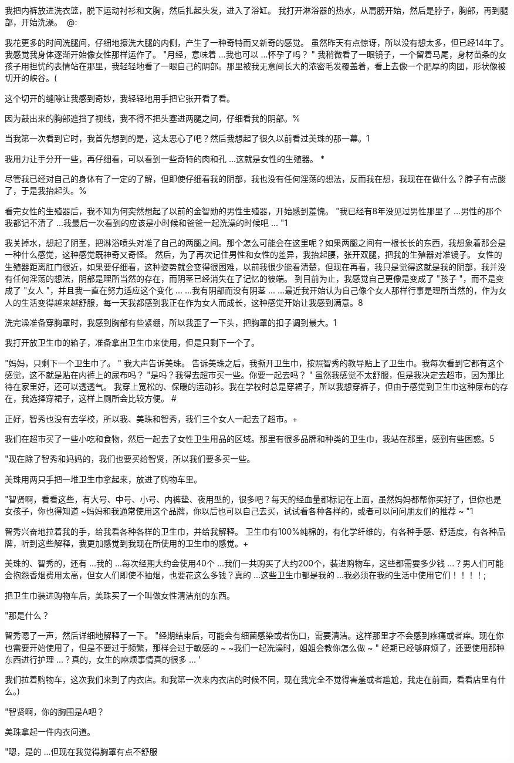 我把内裤放进洗衣篮，脱下运动衬衫和文胸，然后扎起头发，进入了浴缸。 我打开淋浴器的热水，从肩膀开始，然后是脖子，胸部，再到腿部，开始洗澡。  @:

我花更多的时间洗腿间，仔细地擦洗大腿的内侧，产生了一种奇特而又新奇的感觉。 虽然昨天有点惊讶，所以没有想太多，但已经14年了。我感觉我身体逐渐开始像女性那样运作了。  "月经，意味着 ...我也可以 ...怀孕了吗？ " 我稍微看了一眼镜子，一个留着马尾，身材苗条的女孩子用担忧的表情站在那里，我轻轻地看了一眼自己的阴部。那里被我无意间长大的浓密毛发覆盖着，看上去像一个肥厚的肉团，形状像被切开的峡谷。(

这个切开的缝隙让我感到奇妙，我轻轻地用手把它张开看了看。

因为鼓出来的胸部遮挡了视线，我不得不把头塞进两腿之间，仔细看我的阴部。%

当我第一次看到它时，我首先想到的是，这太恶心了吧？然后我想起了很久以前看过美珠的那一幕。1

我用力让手分开一些，再仔细看，可以看到一些奇特的肉和孔 ...这就是女性的生殖器。 *

尽管我已经对自己的身体有了一定的了解，但即使仔细看我的阴部，我也没有任何淫荡的想法，反而我在想，我现在在做什么？脖子有点酸了，于是我抬起头。%

看完女性的生殖器后，我不知为何突然想起了以前的金智勋的男性生殖器，开始感到羞愧。  "我已经有8年没见过男性那里了 ...男性的那个我都记不清了 ...我最后一次看到的应该是小时候和爸爸一起洗澡的时候吧 ... "1

我关掉水，想起了阴茎，把淋浴喷头对准了自己的两腿之间。那个怎么可能会在这里呢？如果两腿之间有一根长长的东西，我想象着那会是一种什么感觉，这种感觉既神奇又奇怪。 然后，为了再次记住男性和女性的差异，我抬起腰，张开双腿，把我的生殖器对准镜子。 女性的生殖器距离肛门很近，如果要仔细看，这种姿势就会变得很困难，以前我很少能看清楚，但现在再看，我只是觉得这就是我的阴部，我并没有任何淫荡的想法，阴部是理所当然的存在，而阴茎已经消失在了记忆的彼端。 到目前为止，我感觉自己更像是变成了 "孩子 "，而不是变成了 "女人 "，并且我一直在努力适应这个变化 ... ...我有阴部而没有阴茎 ... ...最近我开始认为自己像个女人那样行事是理所当然的，作为女人的生活变得越来越舒服，每一天我都感到我正在作为女人而成长，这种感觉开始让我感到满意。8

洗完澡准备穿胸罩时，我感到胸部有些紧绷，所以我歪了一下头，把胸罩的扣子调到最大。1

我打开放卫生巾的箱子，准备拿出卫生巾来使用，但是只剩下一个了。

 "妈妈，只剩下一个卫生巾了。 " 我大声告诉美珠。 告诉美珠之后，我撕开卫生巾，按照智秀的教导贴上了卫生巾。我每次看到它都有这个感觉，这不就是贴在内裤上的尿布吗？  "是吗？我得去超市买一些。你要一起去吗？ " 虽然我感觉不太舒服，但是我决定去超市，因为那比待在家里好，还可以透透气。 我穿上宽松的、保暖的运动衫。我在学校时总是穿裙子，所以我想穿裤子，但由于感觉到卫生巾这种尿布的存在，我选择穿裙子，这样上厕所会比较方便。 #

正好，智秀也没有去学校，所以我、美珠和智秀，我们三个女人一起去了超市。+

我们在超市买了一些小吃和食物，然后一起去了女性卫生用品的区域。那里有很多品牌和种类的卫生巾，我站在那里，感到有些困惑。5

 "现在除了智秀和妈妈的，我们也要买给智贤，所以我们要多买一些。

美珠用两只手把一堆卫生巾拿起来，放进了购物车里。

 "智贤啊，看看这些，有大号、中号、小号、内裤垫、夜用型的，很多吧？每天的经血量都标记在上面，虽然妈妈都帮你买好了，但你也是女孩子，你也得知道 ~妈妈和我通常使用这个品牌，你以后也可以自己去买，试试看各种各样的，或者可以问问朋友们的推荐 ~ "1

智秀兴奋地拉着我的手，给我看各种各样的卫生巾，并给我解释。 卫生巾有100%纯棉的，有化学纤维的，有各种手感、舒适度，有各种品牌，听到这些解释，我更加感觉到我现在所使用的卫生巾的感觉。+

美珠的、智秀的，还有 ...我的 ...每次经期大约会使用40个 ...我们一共购买了大约200个，装进购物车，这些都需要多少钱 ...？男人们可能会抱怨香烟费用太高，但女人们即使不抽烟，也要花这么多钱？真的 ...这些卫生巾都是我的 ...我必须在我的生活中使用它们！！！！;

把卫生巾装进购物车后，美珠买了一个叫做女性清洁剂的东西。

 "那是什么？

智秀嗯了一声，然后详细地解释了一下。  "经期结束后，可能会有细菌感染或者伤口，需要清洁。这样那里才不会感到疼痛或者痒。现在你也需要开始使用了，但是不要过于频繁，那样会过于敏感的 ~ ~我们一起洗澡时，姐姐会教你怎么做 ~ " 经期已经够麻烦了，还要使用那种东西进行护理 ...？真的，女生的麻烦事情真的很多 ... '

我们拉着购物车，这次我们来到了内衣店。和我第一次来内衣店的时候不同，现在我完全不觉得害羞或者尴尬，我走在前面，看看店里有什么。)

 "智贤啊，你的胸围是A吧？

美珠拿起一件内衣问道。

 "嗯，是的 ...但现在我觉得胸罩有点不舒服
